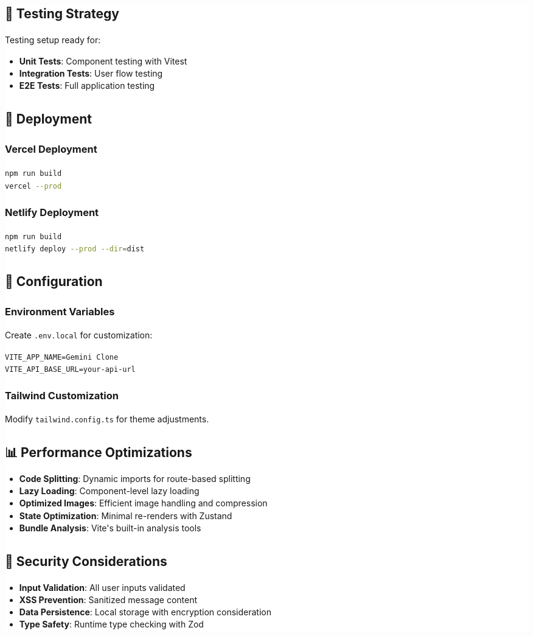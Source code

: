 ## 🧪 Testing Strategy

Testing setup ready for:

- **Unit Tests**: Component testing with Vitest
- **Integration Tests**: User flow testing
- **E2E Tests**: Full application testing

## 🚀 Deployment

### Vercel Deployment

```bash
npm run build
vercel --prod
```

### Netlify Deployment

```bash
npm run build
netlify deploy --prod --dir=dist
```

## 🔧 Configuration

### Environment Variables

Create `.env.local` for customization:

```env
VITE_APP_NAME=Gemini Clone
VITE_API_BASE_URL=your-api-url
```

### Tailwind Customization

Modify `tailwind.config.ts` for theme adjustments.

## 📊 Performance Optimizations

- **Code Splitting**: Dynamic imports for route-based splitting
- **Lazy Loading**: Component-level lazy loading
- **Optimized Images**: Efficient image handling and compression
- **State Optimization**: Minimal re-renders with Zustand
- **Bundle Analysis**: Vite's built-in analysis tools

## 🔐 Security Considerations

- **Input Validation**: All user inputs validated
- **XSS Prevention**: Sanitized message content
- **Data Persistence**: Local storage with encryption consideration
- **Type Safety**: Runtime type checking with Zod
